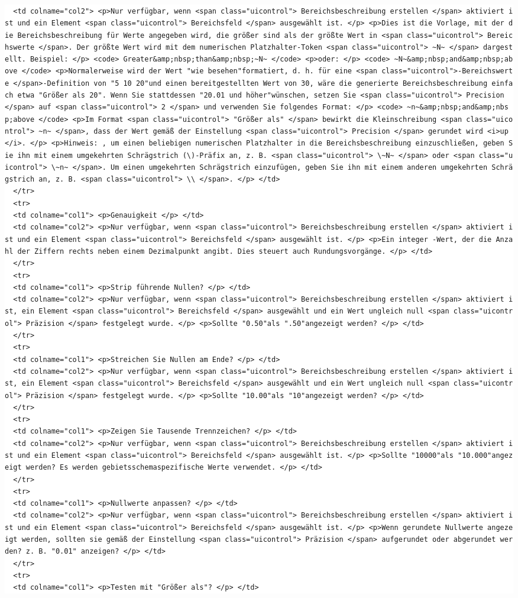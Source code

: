       <td colname="col2"> <p>Nur verfügbar, wenn <span class="uicontrol"> Bereichsbeschreibung erstellen </span> aktiviert ist und ein Element <span class="uicontrol"> Bereichsfeld </span> ausgewählt ist. </p> <p>Dies ist die Vorlage, mit der die Bereichsbeschreibung für Werte angegeben wird, die größer sind als der größte Wert in <span class="uicontrol"> Bereichswerte </span>. Der größte Wert wird mit dem numerischen Platzhalter-Token <span class="uicontrol"> ~N~ </span> dargestellt. Beispiel: </p> <code> Greater&amp;nbsp;than&amp;nbsp;~N~ </code> <p>oder: </p> <code> ~N~&amp;nbsp;and&amp;nbsp;above </code> <p>Normalerweise wird der Wert "wie besehen"formatiert, d. h. für eine <span class="uicontrol">-Bereichswerte </span>-Definition von "5 10 20"und einen bereitgestellten Wert von 30, wäre die generierte Bereichsbeschreibung einfach etwa "Größer als 20". Wenn Sie stattdessen "20.01 und höher"wünschen, setzen Sie <span class="uicontrol"> Precision </span> auf <span class="uicontrol"> 2 </span> und verwenden Sie folgendes Format: </p> <code> ~n~&amp;nbsp;and&amp;nbsp;above </code> <p>Im Format <span class="uicontrol"> "Größer als" </span> bewirkt die Kleinschreibung <span class="uicontrol"> ~n~ </span>, dass der Wert gemäß der Einstellung <span class="uicontrol"> Precision </span> gerundet wird <i>up</i>. </p> <p>Hinweis: , um einen beliebigen numerischen Platzhalter in die Bereichsbeschreibung einzuschließen, geben Sie ihn mit einem umgekehrten Schrägstrich (\)-Präfix an, z. B. <span class="uicontrol"> \~N~ </span> oder <span class="uicontrol"> \~n~ </span>. Um einen umgekehrten Schrägstrich einzufügen, geben Sie ihn mit einem anderen umgekehrten Schrägstrich an, z. B. <span class="uicontrol"> \\ </span>. </p> </td> 
      </tr> 
      <tr> 
      <td colname="col1"> <p>Genauigkeit </p> </td> 
      <td colname="col2"> <p>Nur verfügbar, wenn <span class="uicontrol"> Bereichsbeschreibung erstellen </span> aktiviert ist und ein Element <span class="uicontrol"> Bereichsfeld </span> ausgewählt ist. </p> <p>Ein integer -Wert, der die Anzahl der Ziffern rechts neben einem Dezimalpunkt angibt. Dies steuert auch Rundungsvorgänge. </p> </td> 
      </tr> 
      <tr> 
      <td colname="col1"> <p>Strip führende Nullen? </p> </td> 
      <td colname="col2"> <p>Nur verfügbar, wenn <span class="uicontrol"> Bereichsbeschreibung erstellen </span> aktiviert ist, ein Element <span class="uicontrol"> Bereichsfeld </span> ausgewählt und ein Wert ungleich null <span class="uicontrol"> Präzision </span> festgelegt wurde. </p> <p>Sollte "0.50"als ".50"angezeigt werden? </p> </td> 
      </tr> 
      <tr> 
      <td colname="col1"> <p>Streichen Sie Nullen am Ende? </p> </td> 
      <td colname="col2"> <p>Nur verfügbar, wenn <span class="uicontrol"> Bereichsbeschreibung erstellen </span> aktiviert ist, ein Element <span class="uicontrol"> Bereichsfeld </span> ausgewählt und ein Wert ungleich null <span class="uicontrol"> Präzision </span> festgelegt wurde. </p> <p>Sollte "10.00"als "10"angezeigt werden? </p> </td> 
      </tr> 
      <tr> 
      <td colname="col1"> <p>Zeigen Sie Tausende Trennzeichen? </p> </td> 
      <td colname="col2"> <p>Nur verfügbar, wenn <span class="uicontrol"> Bereichsbeschreibung erstellen </span> aktiviert ist und ein Element <span class="uicontrol"> Bereichsfeld </span> ausgewählt ist. </p> <p>Sollte "10000"als "10.000"angezeigt werden? Es werden gebietsschemaspezifische Werte verwendet. </p> </td> 
      </tr> 
      <tr> 
      <td colname="col1"> <p>Nullwerte anpassen? </p> </td> 
      <td colname="col2"> <p>Nur verfügbar, wenn <span class="uicontrol"> Bereichsbeschreibung erstellen </span> aktiviert ist und ein Element <span class="uicontrol"> Bereichsfeld </span> ausgewählt ist. </p> <p>Wenn gerundete Nullwerte angezeigt werden, sollten sie gemäß der Einstellung <span class="uicontrol"> Präzision </span> aufgerundet oder abgerundet werden? z. B. "0.01" anzeigen? </p> </td> 
      </tr> 
      <tr> 
      <td colname="col1"> <p>Testen mit "Größer als"? </p> </td> 